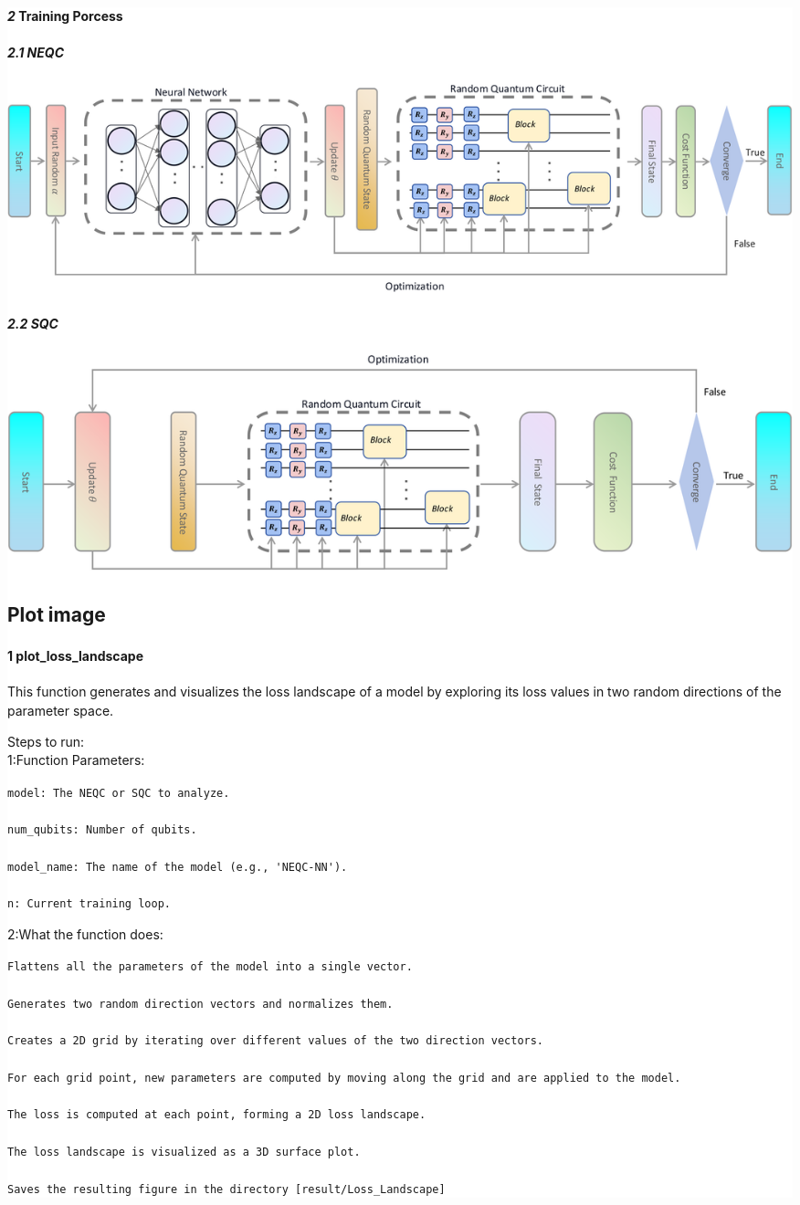 #### *2* Training Porcess
##### *2.1* NEQC 
![image](Image/NEQC.png)
##### *2.2* SQC
![image](Image/SQC.png)
## Plot image
#### 1 plot_loss_landscape
This function generates and visualizes the loss landscape of a model by exploring its loss values in two random directions of the parameter space.

Steps to run:\
1:Function Parameters:
```
model: The NEQC or SQC to analyze.

num_qubits: Number of qubits.

model_name: The name of the model (e.g., 'NEQC-NN').

n: Current training loop.
```
2:What the function does:
```
Flattens all the parameters of the model into a single vector.

Generates two random direction vectors and normalizes them.

Creates a 2D grid by iterating over different values of the two direction vectors.

For each grid point, new parameters are computed by moving along the grid and are applied to the model.

The loss is computed at each point, forming a 2D loss landscape.

The loss landscape is visualized as a 3D surface plot.

Saves the resulting figure in the directory [result/Loss_Landscape]
```